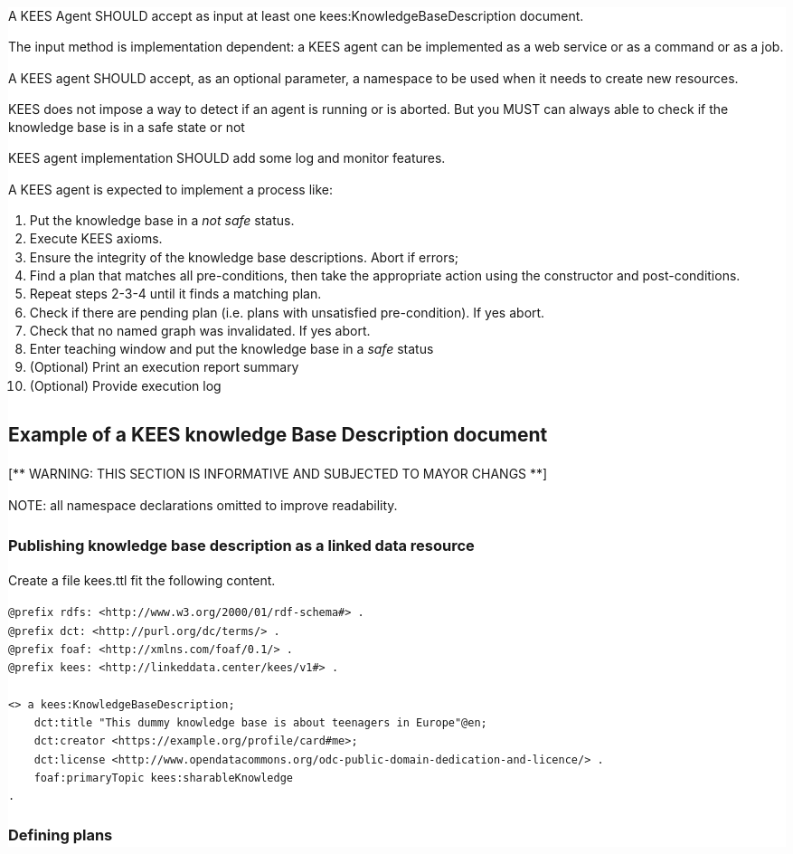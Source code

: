 A KEES Agent SHOULD accept as input at least one kees:KnowledgeBaseDescription document.

The input method is implementation dependent: a KEES agent can be implemented as a web service or as a command or as a job.

A KEES agent SHOULD accept, as an optional parameter, a namespace to be used when it needs to create new resources.

KEES does not impose a way to detect if an agent is running or is aborted. 
But you MUST can always able to check if the knowledge base is in a safe state or not

KEES agent implementation SHOULD add some log and monitor features.

A KEES agent is expected to implement a process like:

1. Put the knowledge base in a *not safe* status.
2. Execute KEES axioms.
3. Ensure the integrity of the knowledge base descriptions. Abort if errors;
4. Find a plan that matches all pre-conditions, then take the appropriate action using the constructor and post-conditions.
5. Repeat steps 2-3-4 until it finds a matching plan.
6. Check if there are pending plan (i.e. plans with unsatisfied pre-condition). If yes abort.
7. Check that no named graph was invalidated.  If yes abort.
8. Enter teaching window and put the knowledge base in a *safe* status
9. (Optional) Print an execution report summary
10. (Optional) Provide execution log


## Example of a KEES knowledge Base Description document

[** WARNING: THIS SECTION IS INFORMATIVE AND SUBJECTED TO MAYOR CHANGS **]

NOTE: all namespace declarations omitted to improve readability.

### Publishing knowledge base description as a linked data resource

Create a file kees.ttl fit the following content.

```turtle
@prefix rdfs: <http://www.w3.org/2000/01/rdf-schema#> .
@prefix dct: <http://purl.org/dc/terms/> .
@prefix foaf: <http://xmlns.com/foaf/0.1/> .      
@prefix kees: <http://linkeddata.center/kees/v1#> .

<> a kees:KnowledgeBaseDescription; 
    dct:title "This dummy knowledge base is about teenagers in Europe"@en;
    dct:creator <https://example.org/profile/card#me>;
    dct:license <http://www.opendatacommons.org/odc-public-domain-dedication-and-licence/> .
    foaf:primaryTopic kees:sharableKnowledge
.

```


### Defining plans
